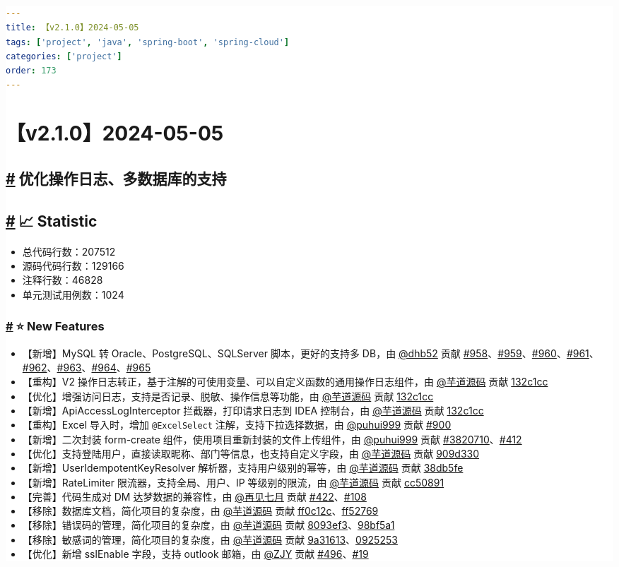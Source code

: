```yaml
---
title: 【v2.1.0】2024-05-05
tags: ['project', 'java', 'spring-boot', 'spring-cloud']
categories: ['project']
order: 173
---
```

# 【v2.1.0】2024-05-05

## [#](#优化操作日志、多数据库的支持) 优化操作日志、多数据库的支持

 ## [#](#📈-statistic) 📈 Statistic

 * 总代码行数：207512
* 源码代码行数：129166
* 注释行数：46828
* 单元测试用例数：1024

 ### [#](#⭐-new-features) ⭐ New Features

 * 【新增】MySQL 转 Oracle、PostgreSQL、SQLServer 脚本，更好的支持多 DB，由 [@dhb52](https://gitee.com/dhb52) 贡献 [#958](https://gitee.com/zhijiantianya/ruoyi-vue-pro/pulls/958)、[#959](https://gitee.com/zhijiantianya/ruoyi-vue-pro/pulls/959)、[#960](https://gitee.com/zhijiantianya/ruoyi-vue-pro/pulls/960)、[#961](https://gitee.com/zhijiantianya/ruoyi-vue-pro/pulls/961)、[#962](https://gitee.com/zhijiantianya/ruoyi-vue-pro/pulls/962)、[#963](https://gitee.com/zhijiantianya/ruoyi-vue-pro/pulls/963)、[#964](https://gitee.com/zhijiantianya/ruoyi-vue-pro/pulls/964)、[#965](https://gitee.com/zhijiantianya/ruoyi-vue-pro/pulls/965)
* 【重构】V2 操作日志转正，基于注解的可使用变量、可以自定义函数的通用操作日志组件，由 [@芋道源码](https://gitee.com/zhijiantianya) 贡献 [132c1cc](https://gitee.com/zhijiantianya/ruoyi-vue-pro/commit/132c1cc828334fa303ba53df5bc34ea82d8e5995)
* 【优化】增强访问日志，支持是否记录、脱敏、操作信息等功能，由 [@芋道源码](https://gitee.com/zhijiantianya) 贡献 [132c1cc](https://gitee.com/zhijiantianya/ruoyi-vue-pro/commit/132c1cc828334fa303ba53df5bc34ea82d8e5995)
* 【新增】ApiAccessLogInterceptor 拦截器，打印请求日志到 IDEA 控制台，由 [@芋道源码](https://gitee.com/zhijiantianya) 贡献 [132c1cc](https://gitee.com/zhijiantianya/ruoyi-vue-pro/commit/132c1cc828334fa303ba53df5bc34ea82d8e5995)
* 【重构】Excel 导入时，增加 `@ExcelSelect` 注解，支持下拉选择数据，由 [@puhui999](https://gitee.com/puhui999) 贡献 [#900](https://gitee.com/zhijiantianya/ruoyi-vue-pro/pulls/900/)
* 【新增】二次封装 form-create 组件，使用项目重新封装的文件上传组件，由 [@puhui999](https://gitee.com/puhui999) 贡献 [#3820710](https://gitee.com/yudaocode/yudao-ui-admin-vue3/commit/3820710c561240bfdbdd1884dea5aa7dc0b30e96)、[#412](https://gitee.com/yudaocode/yudao-ui-admin-vue3/pulls/412)
* 【优化】支持登陆用户，直接读取昵称、部门等信息，也支持自定义字段，由 [@芋道源码](https://gitee.com/zhijiantianya) 贡献 [909d330](https://gitee.com/zhijiantianya/ruoyi-vue-pro/commit/909d3309d24b41147e8de429e3aa887f8dee887a)
* 【新增】UserIdempotentKeyResolver 解析器，支持用户级别的幂等，由 [@芋道源码](https://gitee.com/zhijiantianya) 贡献 [38db5fe](https://gitee.com/zhijiantianya/ruoyi-vue-pro/commit/38db5fe0087afd98c61dd7b54e811f40ae93cdde)
* 【新增】RateLimiter 限流器，支持全局、用户、IP 等级别的限流，由 [@芋道源码](https://gitee.com/zhijiantianya) 贡献 [cc50891](https://gitee.com/zhijiantianya/ruoyi-vue-pro/commit/cc50891632d91a84c9eacf2a540af01fe94594c2)
* 【完善】代码生成对 DM 达梦数据的兼容性，由 [@再见七月](https://gitee.com/Xiaofei3204) 贡献 [#422](https://gitee.com/yudaocode/yudao-ui-admin-vue3/pulls/422/)、[#108](https://gitee.com/zhijiantianya/yudao-cloud/pulls/108/)
* 【移除】数据库文档，简化项目的复杂度，由 [@芋道源码](https://gitee.com/zhijiantianya) 贡献 [ff0c12c](https://gitee.com/zhijiantianya/ruoyi-vue-pro/commit/ff5276998cb956fc0878bf39a194040378ce7363)、[ff52769](https://gitee.com/zhijiantianya/ruoyi-vue-pro/commit/ff5276998cb956fc0878bf39a194040378ce7363)
* 【移除】错误码的管理，简化项目的复杂度，由 [@芋道源码](https://gitee.com/zhijiantianya) 贡献 [8093ef3](https://gitee.com/zhijiantianya/ruoyi-vue-pro/commit/8093ef3b968d566c9b42e9442a100932540683a7)、[98bf5a1](https://gitee.com/yudaocode/yudao-ui-admin-vue3/commit/98bf5a102ee1533068b6ce5b2aa6cde2deb70c1b)
* 【移除】敏感词的管理，简化项目的复杂度，由 [@芋道源码](https://gitee.com/zhijiantianya) 贡献 [9a31613](https://gitee.com/zhijiantianya/ruoyi-vue-pro/commit/9a31613e5b766977df62a4977a40ef08bdeefa0b)、[0925253](https://gitee.com/yudaocode/yudao-ui-admin-vue3/commit/0925253a9dd0e3d9502178fc5c8f4a907eaeb852)
* 【优化】新增 sslEnable 字段，支持 outlook 邮箱，由 [@ZJY](https://gitee.com/zhangjiayu91) 贡献 [#496](https://gitee.com/zhijiantianya/ruoyi-vue-pro/pulls/496)、[#19](https://gitee.com/yudaocode/yudao-ui-admin-vben/pulls/19)